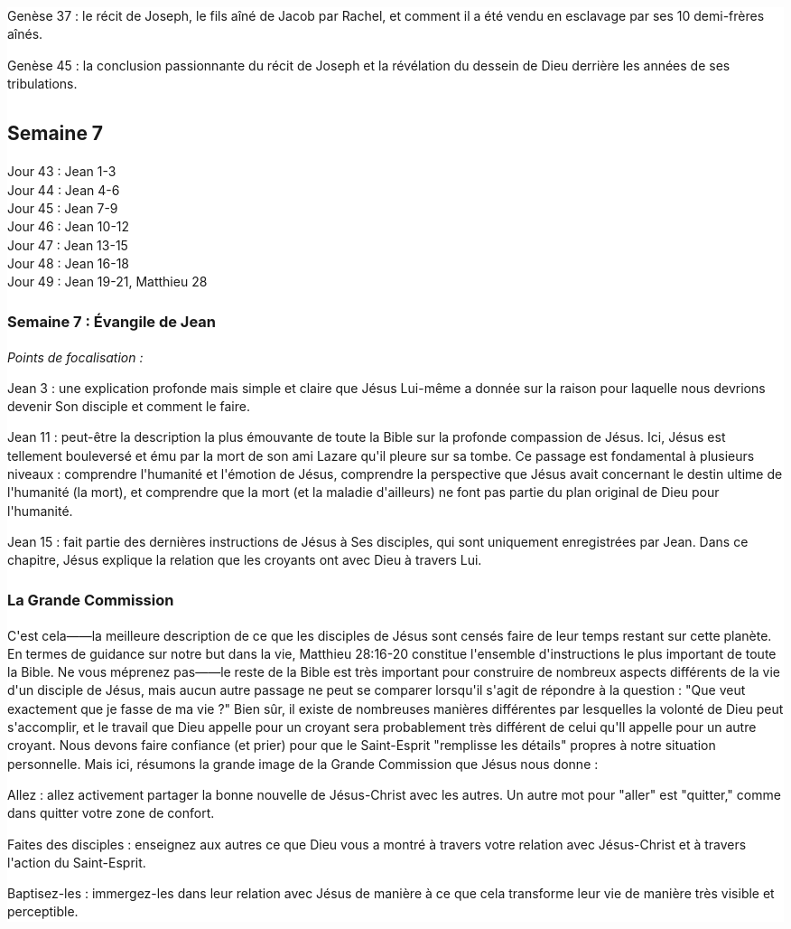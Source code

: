<span class="bbsg_highlight">Genèse 37 :</span> le récit de Joseph, le fils aîné de Jacob par Rachel, et comment il a été vendu en esclavage par ses 10 demi-frères aînés.

<span class="bbsg_highlight">Genèse 45 :</span> la conclusion passionnante du récit de Joseph et la révélation du dessein de Dieu derrière les années de ses tribulations.

## Semaine 7
Jour 43 : Jean 1-3  
Jour 44 : Jean 4-6  
Jour 45 : Jean 7-9  
Jour 46 : Jean 10-12  
Jour 47 : Jean 13-15  
Jour 48 : Jean 16-18  
Jour 49 : Jean 19-21, Matthieu 28

### Semaine 7 : Évangile de Jean
*Points de focalisation :*

<span class="bbsg_highlight">Jean 3 :</span> une explication profonde mais simple et claire que Jésus Lui-même a donnée sur la raison pour laquelle nous devrions devenir Son disciple et comment le faire.

<span class="bbsg_highlight">Jean 11 :</span> peut-être la description la plus émouvante de toute la Bible sur la profonde compassion de Jésus. Ici, Jésus est tellement bouleversé et ému par la mort de son ami Lazare qu'il pleure sur sa tombe. Ce passage est fondamental à plusieurs niveaux : comprendre l'humanité et l'émotion de Jésus, comprendre la perspective que Jésus avait concernant le destin ultime de l'humanité (la mort), et comprendre que la mort (et la maladie d'ailleurs) ne font pas partie du plan original de Dieu pour l'humanité.

<span class="bbsg_highlight">Jean 15 :</span> fait partie des dernières instructions de Jésus à Ses disciples, qui sont uniquement enregistrées par Jean. Dans ce chapitre, Jésus explique la relation que les croyants ont avec Dieu à travers Lui.

### La Grande Commission
C'est cela——la meilleure description de ce que les disciples de Jésus sont censés faire de leur temps restant sur cette planète. En termes de guidance sur notre but dans la vie, Matthieu 28:16-20 constitue l'ensemble d'instructions le plus important de toute la Bible. Ne vous méprenez pas——le reste de la Bible est très important pour construire de nombreux aspects différents de la vie d'un disciple de Jésus, mais aucun autre passage ne peut se comparer lorsqu'il s'agit de répondre à la question : "Que veut exactement que je fasse de ma vie ?" Bien sûr, il existe de nombreuses manières différentes par lesquelles la volonté de Dieu peut s'accomplir, et le travail que Dieu appelle pour un croyant sera probablement très différent de celui qu'Il appelle pour un autre croyant. Nous devons faire confiance (et prier) pour que le Saint-Esprit "remplisse les détails" propres à notre situation personnelle. Mais ici, résumons la grande image de la Grande Commission que Jésus nous donne :

<span class="bbsg_highlight">Allez :</span> allez activement partager la bonne nouvelle de Jésus-Christ avec les autres. Un autre mot pour "aller" est "quitter," comme dans quitter votre zone de confort.

<span class="bbsg_highlight">Faites des disciples :</span> enseignez aux autres ce que Dieu vous a montré à travers votre relation avec Jésus-Christ et à travers l'action du Saint-Esprit.

<span class="bbsg_highlight">Baptisez-les :</span> immergez-les dans leur relation avec Jésus de manière à ce que cela transforme leur vie de manière très visible et perceptible.
